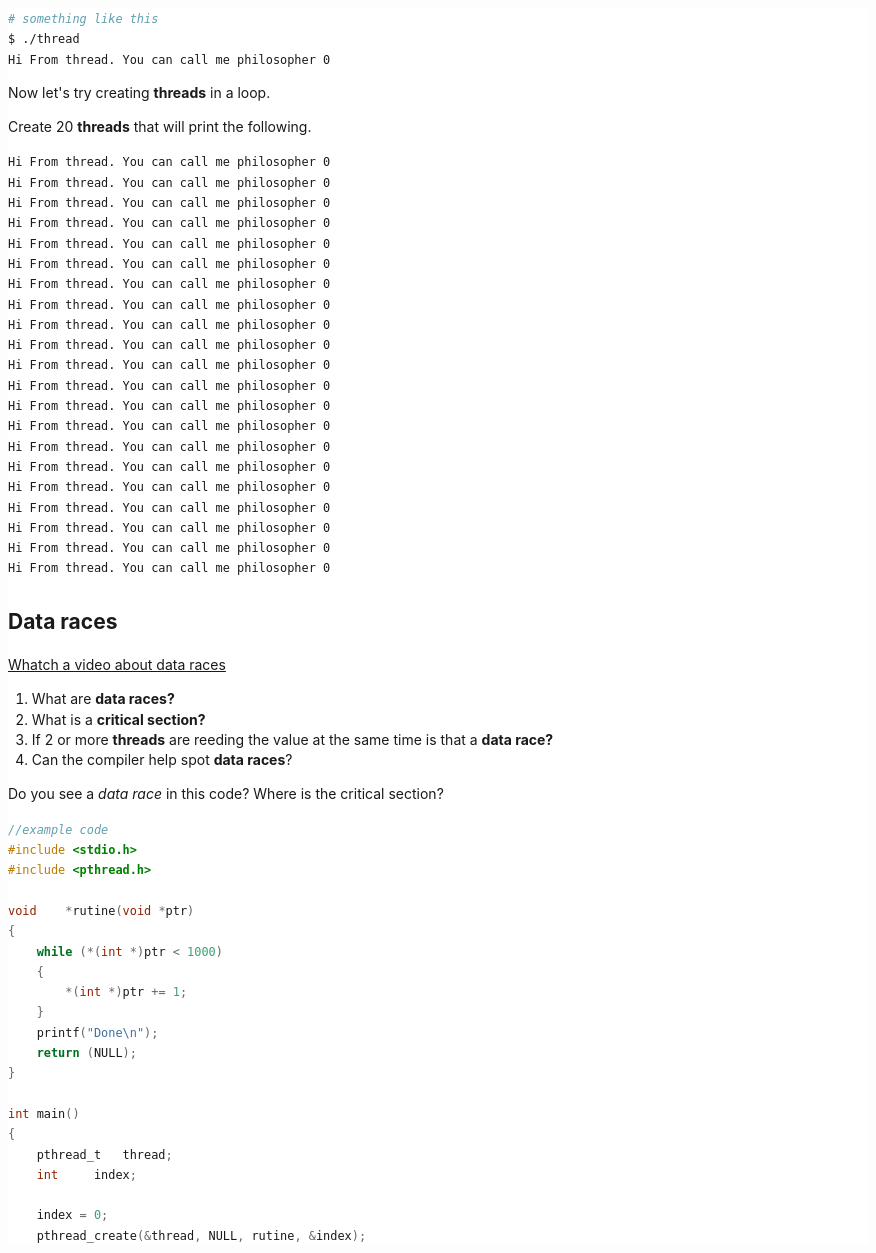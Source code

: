 ```sh
# something like this
$ ./thread
Hi From thread. You can call me philosopher 0
```

Now let's try creating **threads** in a loop.

Create 20 **threads** that will print the following.

```ascii
Hi From thread. You can call me philosopher 0
Hi From thread. You can call me philosopher 0
Hi From thread. You can call me philosopher 0
Hi From thread. You can call me philosopher 0
Hi From thread. You can call me philosopher 0
Hi From thread. You can call me philosopher 0
Hi From thread. You can call me philosopher 0
Hi From thread. You can call me philosopher 0
Hi From thread. You can call me philosopher 0
Hi From thread. You can call me philosopher 0
Hi From thread. You can call me philosopher 0
Hi From thread. You can call me philosopher 0
Hi From thread. You can call me philosopher 0
Hi From thread. You can call me philosopher 0
Hi From thread. You can call me philosopher 0
Hi From thread. You can call me philosopher 0
Hi From thread. You can call me philosopher 0
Hi From thread. You can call me philosopher 0
Hi From thread. You can call me philosopher 0
Hi From thread. You can call me philosopher 0
Hi From thread. You can call me philosopher 0
```

## Data races

[Whatch a video about data races](https://www.youtube.com/watch?v=FY9livorrJI)

1. What are **data races?**
2. What is a **critical section?**
3. If 2 or more **threads** are reeding the value at the same time is that a **data race?**
4. Can the compiler help spot **data races**?

Do you see a *data race* in this code? Where is the critical section?

```C
//example code
#include <stdio.h>
#include <pthread.h>

void	*rutine(void *ptr)
{
	while (*(int *)ptr < 1000)
	{
		*(int *)ptr += 1;
	}
	printf("Done\n");
	return (NULL);
}

int	main()
{
	pthread_t	thread;
	int		index;

	index = 0;
	pthread_create(&thread, NULL, rutine, &index);
```